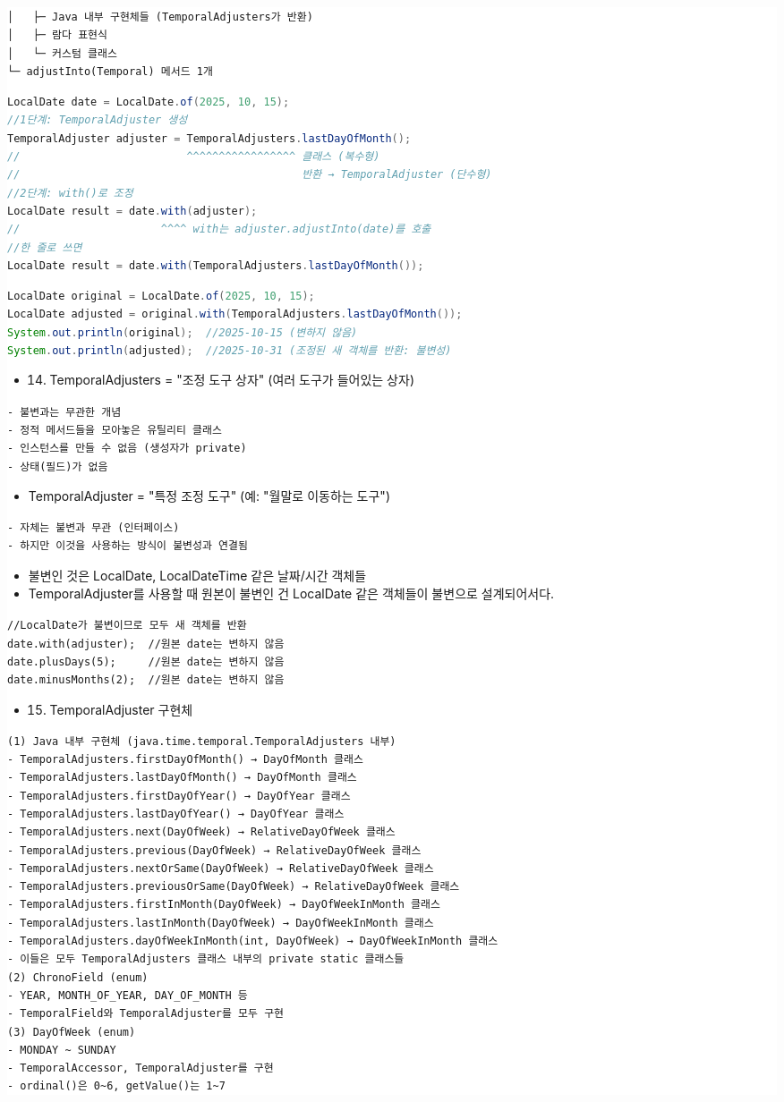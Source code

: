 ```
│   ├─ Java 내부 구현체들 (TemporalAdjusters가 반환)
│   ├─ 람다 표현식
│   └─ 커스텀 클래스
└─ adjustInto(Temporal) 메서드 1개
```
```java
LocalDate date = LocalDate.of(2025, 10, 15);
//1단계: TemporalAdjuster 생성
TemporalAdjuster adjuster = TemporalAdjusters.lastDayOfMonth();
//                          ^^^^^^^^^^^^^^^^^ 클래스 (복수형)
//                                            반환 → TemporalAdjuster (단수형)
//2단계: with()로 조정
LocalDate result = date.with(adjuster);
//                      ^^^^ with는 adjuster.adjustInto(date)를 호출
//한 줄로 쓰면
LocalDate result = date.with(TemporalAdjusters.lastDayOfMonth());
```
```java
LocalDate original = LocalDate.of(2025, 10, 15);
LocalDate adjusted = original.with(TemporalAdjusters.lastDayOfMonth());
System.out.println(original);  //2025-10-15 (변하지 않음)
System.out.println(adjusted);  //2025-10-31 (조정된 새 객체를 반환: 불변성)
```
- 14. TemporalAdjusters = "조정 도구 상자" (여러 도구가 들어있는 상자)
```
- 불변과는 무관한 개념
- 정적 메서드들을 모아놓은 유틸리티 클래스
- 인스턴스를 만들 수 없음 (생성자가 private)
- 상태(필드)가 없음
```
- TemporalAdjuster  = "특정 조정 도구" (예: "월말로 이동하는 도구")
```
- 자체는 불변과 무관 (인터페이스)
- 하지만 이것을 사용하는 방식이 불변성과 연결됨
```
- 불변인 것은 LocalDate, LocalDateTime 같은 날짜/시간 객체들
- TemporalAdjuster를 사용할 때 원본이 불변인 건 LocalDate 같은 객체들이 불변으로 설계되어서다.
```
//LocalDate가 불변이므로 모두 새 객체를 반환
date.with(adjuster);  //원본 date는 변하지 않음
date.plusDays(5);     //원본 date는 변하지 않음
date.minusMonths(2);  //원본 date는 변하지 않음
```
- 15. TemporalAdjuster 구현체
```
(1) Java 내부 구현체 (java.time.temporal.TemporalAdjusters 내부)
- TemporalAdjusters.firstDayOfMonth() → DayOfMonth 클래스
- TemporalAdjusters.lastDayOfMonth() → DayOfMonth 클래스
- TemporalAdjusters.firstDayOfYear() → DayOfYear 클래스
- TemporalAdjusters.lastDayOfYear() → DayOfYear 클래스
- TemporalAdjusters.next(DayOfWeek) → RelativeDayOfWeek 클래스
- TemporalAdjusters.previous(DayOfWeek) → RelativeDayOfWeek 클래스
- TemporalAdjusters.nextOrSame(DayOfWeek) → RelativeDayOfWeek 클래스
- TemporalAdjusters.previousOrSame(DayOfWeek) → RelativeDayOfWeek 클래스
- TemporalAdjusters.firstInMonth(DayOfWeek) → DayOfWeekInMonth 클래스
- TemporalAdjusters.lastInMonth(DayOfWeek) → DayOfWeekInMonth 클래스
- TemporalAdjusters.dayOfWeekInMonth(int, DayOfWeek) → DayOfWeekInMonth 클래스
- 이들은 모두 TemporalAdjusters 클래스 내부의 private static 클래스들
(2) ChronoField (enum)
- YEAR, MONTH_OF_YEAR, DAY_OF_MONTH 등
- TemporalField와 TemporalAdjuster를 모두 구현
(3) DayOfWeek (enum)
- MONDAY ~ SUNDAY
- TemporalAccessor, TemporalAdjuster를 구현
- ordinal()은 0~6, getValue()는 1~7
```